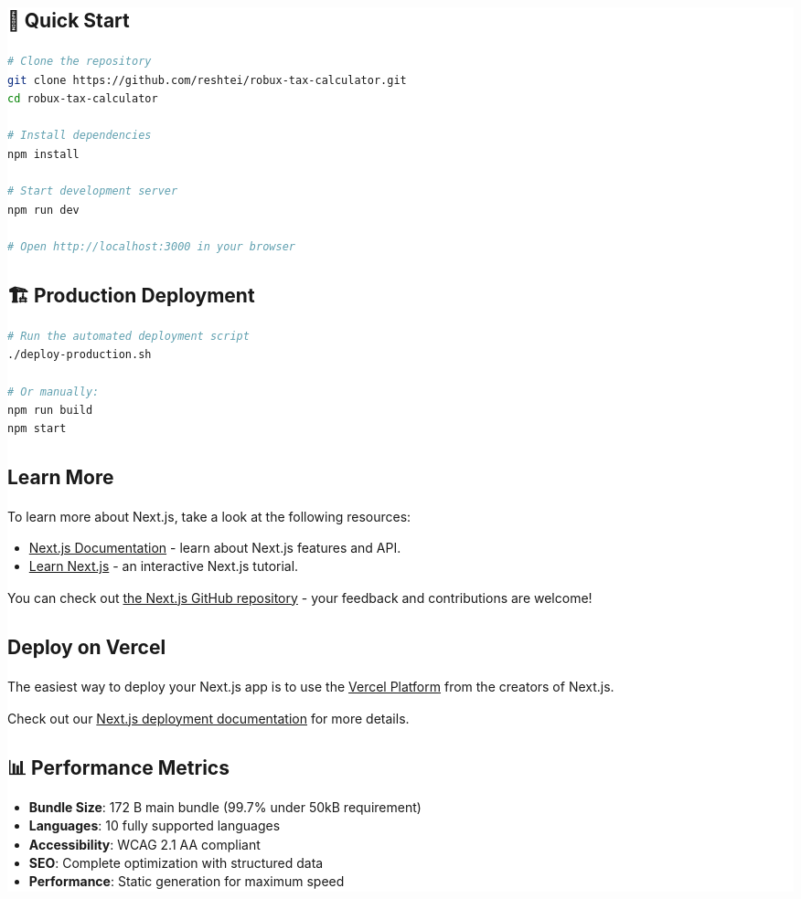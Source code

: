 ## 🚀 Quick Start

```bash
# Clone the repository
git clone https://github.com/reshtei/robux-tax-calculator.git
cd robux-tax-calculator

# Install dependencies
npm install

# Start development server
npm run dev

# Open http://localhost:3000 in your browser
```

## 🏗️ Production Deployment

```bash
# Run the automated deployment script
./deploy-production.sh

# Or manually:
npm run build
npm start
```

## Learn More

To learn more about Next.js, take a look at the following resources:

- [Next.js Documentation](https://nextjs.org/docs) - learn about Next.js features and API.
- [Learn Next.js](https://nextjs.org/learn) - an interactive Next.js tutorial.

You can check out [the Next.js GitHub repository](https://github.com/vercel/next.js) - your feedback and contributions are welcome!

## Deploy on Vercel

The easiest way to deploy your Next.js app is to use the [Vercel Platform](https://vercel.com/new?utm_medium=default-template&filter=next.js&utm_source=create-next-app&utm_campaign=create-next-app-readme) from the creators of Next.js.

Check out our [Next.js deployment documentation](https://nextjs.org/docs/app/building-your-application/deploying) for more details.

## 📊 Performance Metrics

- **Bundle Size**: 172 B main bundle (99.7% under 50kB requirement)
- **Languages**: 10 fully supported languages
- **Accessibility**: WCAG 2.1 AA compliant
- **SEO**: Complete optimization with structured data
- **Performance**: Static generation for maximum speed

